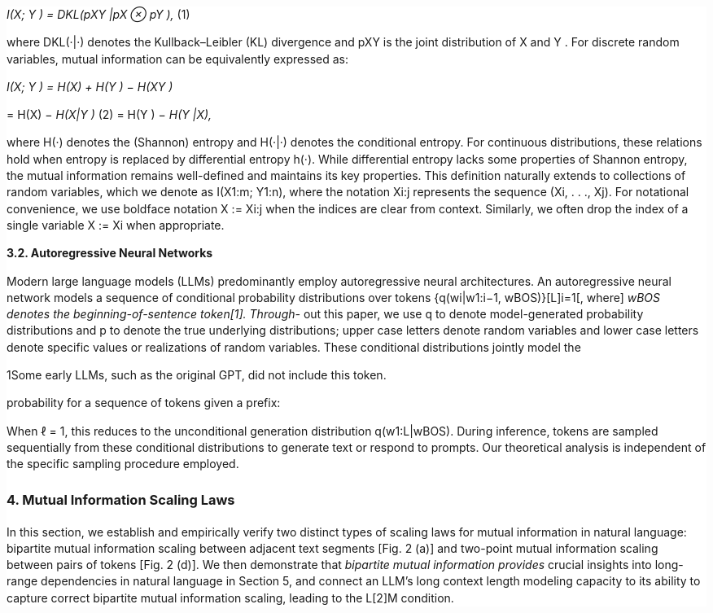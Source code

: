 _I(X; Y ) = DKL(pXY |pX ⊗_ _pY ),_ (1)

where DKL(·|·) denotes the Kullback–Leibler (KL) divergence and pXY is the joint distribution of X and Y . For
discrete random variables, mutual information can be equivalently expressed as:

_I(X; Y ) = H(X) + H(Y ) −_ _H(XY )_

= H(X) − _H(X|Y )_ (2)
= H(Y ) − _H(Y |X),_

where H(·) denotes the (Shannon) entropy and H(·|·) denotes the conditional entropy. For continuous distributions,
these relations hold when entropy is replaced by differential
entropy h(·). While differential entropy lacks some properties of Shannon entropy, the mutual information remains
well-defined and maintains its key properties. This definition naturally extends to collections of random variables,
which we denote as I(X1:m; Y1:n), where the notation Xi:j
represents the sequence (Xi, . . ., Xj). For notational convenience, we use boldface notation X := Xi:j when the
indices are clear from context. Similarly, we often drop the
index of a single variable X := Xi when appropriate.

**3.2. Autoregressive Neural Networks**

Modern large language models (LLMs) predominantly employ autoregressive neural architectures. An autoregressive
neural network models a sequence of conditional probability
distributions over tokens {q(wi|w1:i−1, wBOS)}[L]i=1[, where]
_wBOS denotes the beginning-of-sentence token[1]. Through-_
out this paper, we use q to denote model-generated probability distributions and p to denote the true underlying distributions; upper case letters denote random variables and lower
case letters denote specific values or realizations of random
variables. These conditional distributions jointly model the

1Some early LLMs, such as the original GPT, did not include
this token.


probability for a sequence of tokens given a prefix:


When ℓ = 1, this reduces to the unconditional generation
distribution q(w1:L|wBOS). During inference, tokens are
sampled sequentially from these conditional distributions to
generate text or respond to prompts. Our theoretical analysis
is independent of the specific sampling procedure employed.

### 4. Mutual Information Scaling Laws

In this section, we establish and empirically verify two distinct types of scaling laws for mutual information in natural
language: bipartite mutual information scaling between
adjacent text segments [Fig. 2 (a)] and two-point mutual
information scaling between pairs of tokens [Fig. 2 (d)]. We
then demonstrate that _bipartite mutual information provides_
crucial insights into long-range dependencies in natural language in Section 5, and connect an LLM’s long context
length modeling capacity to its ability to capture correct
bipartite mutual information scaling, leading to the L[2]M
condition.
